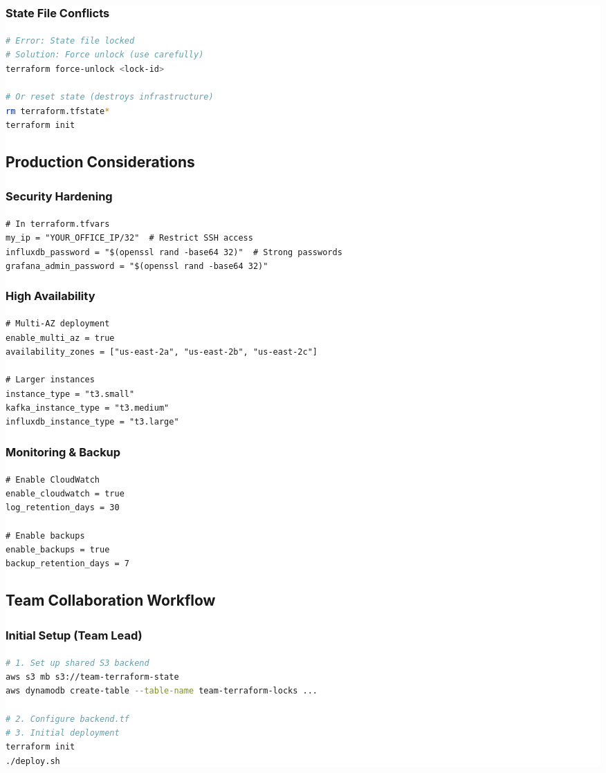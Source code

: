 ### State File Conflicts
```bash
# Error: State file locked
# Solution: Force unlock (use carefully)
terraform force-unlock <lock-id>

# Or reset state (destroys infrastructure)
rm terraform.tfstate*
terraform init
```

## Production Considerations

### Security Hardening
```hcl
# In terraform.tfvars
my_ip = "YOUR_OFFICE_IP/32"  # Restrict SSH access
influxdb_password = "$(openssl rand -base64 32)"  # Strong passwords
grafana_admin_password = "$(openssl rand -base64 32)"
```

### High Availability
```hcl
# Multi-AZ deployment
enable_multi_az = true
availability_zones = ["us-east-2a", "us-east-2b", "us-east-2c"]

# Larger instances
instance_type = "t3.small"
kafka_instance_type = "t3.medium"
influxdb_instance_type = "t3.large"
```

### Monitoring & Backup
```hcl
# Enable CloudWatch
enable_cloudwatch = true
log_retention_days = 30

# Enable backups
enable_backups = true
backup_retention_days = 7
```

## Team Collaboration Workflow

### Initial Setup (Team Lead)
```bash
# 1. Set up shared S3 backend
aws s3 mb s3://team-terraform-state
aws dynamodb create-table --table-name team-terraform-locks ...

# 2. Configure backend.tf
# 3. Initial deployment
terraform init
./deploy.sh
```
